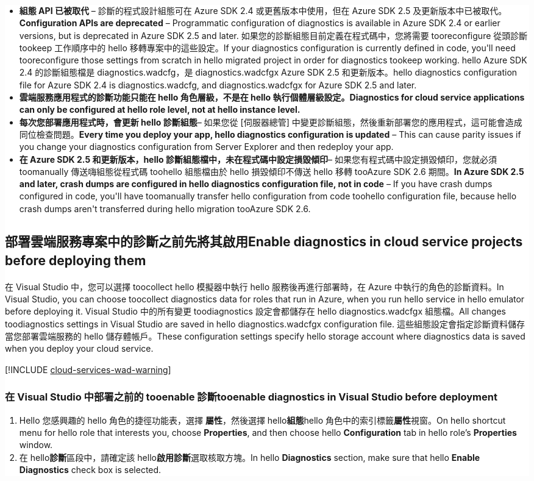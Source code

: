 * <span data-ttu-id="5ca78-153">**組態 API 已被取代** – 診斷的程式設計組態可在 Azure SDK 2.4 或更舊版本中使用，但在 Azure SDK 2.5 及更新版本中已被取代。</span><span class="sxs-lookup"><span data-stu-id="5ca78-153">**Configuration APIs are deprecated** – Programmatic configuration of diagnostics is available in Azure SDK 2.4 or earlier versions, but is deprecated in Azure SDK 2.5 and later.</span></span> <span data-ttu-id="5ca78-154">如果您的診斷組態目前定義在程式碼中，您將需要 tooreconfigure 從頭診斷 tookeep 工作順序中的 hello 移轉專案中的這些設定。</span><span class="sxs-lookup"><span data-stu-id="5ca78-154">If your diagnostics configuration is currently defined in code, you'll need tooreconfigure those settings from scratch in hello migrated project in order for diagnostics tookeep working.</span></span> <span data-ttu-id="5ca78-155">hello Azure SDK 2.4 的診斷組態檔是 diagnostics.wadcfg，是 diagnostics.wadcfgx Azure SDK 2.5 和更新版本。</span><span class="sxs-lookup"><span data-stu-id="5ca78-155">hello diagnostics configuration file for Azure SDK 2.4 is diagnostics.wadcfg, and diagnostics.wadcfgx for Azure SDK 2.5 and later.</span></span>
* <span data-ttu-id="5ca78-156">**雲端服務應用程式的診斷功能只能在 hello 角色層級，不是在 hello 執行個體層級設定。**</span><span class="sxs-lookup"><span data-stu-id="5ca78-156">**Diagnostics for cloud service applications can only be configured at hello role level, not at hello instance level.**</span></span>
* <span data-ttu-id="5ca78-157">**每次您部署應用程式時，會更新 hello 診斷組態**– 如果您從 [伺服器總管] 中變更診斷組態，然後重新部署您的應用程式，這可能會造成同位檢查問題。</span><span class="sxs-lookup"><span data-stu-id="5ca78-157">**Every time you deploy your app, hello diagnostics configuration is updated** – This can cause parity issues if you change your diagnostics configuration from Server Explorer and then redeploy your app.</span></span>
* <span data-ttu-id="5ca78-158">**在 Azure SDK 2.5 和更新版本，hello 診斷組態檔中，未在程式碼中設定損毀傾印**– 如果您有程式碼中設定損毀傾印，您就必須 toomanually 傳送嗨組態從程式碼 toohello 組態檔由於 hello 損毀傾印不傳送 hello 移轉 tooAzure SDK 2.6 期間。</span><span class="sxs-lookup"><span data-stu-id="5ca78-158">**In Azure SDK 2.5 and later, crash dumps are configured in hello diagnostics configuration file, not in code** – If you have crash dumps configured in code, you'll have toomanually transfer hello configuration from code toohello configuration file, because hello crash dumps aren't transferred during hello migration tooAzure SDK 2.6.</span></span>

## <a name="enable-diagnostics-in-cloud-service-projects-before-deploying-them"></a><span data-ttu-id="5ca78-159">部署雲端服務專案中的診斷之前先將其啟用</span><span class="sxs-lookup"><span data-stu-id="5ca78-159">Enable diagnostics in cloud service projects before deploying them</span></span>
<span data-ttu-id="5ca78-160">在 Visual Studio 中，您可以選擇 toocollect hello 模擬器中執行 hello 服務後再進行部署時，在 Azure 中執行的角色的診斷資料。</span><span class="sxs-lookup"><span data-stu-id="5ca78-160">In Visual Studio, you can choose toocollect diagnostics data for roles that run in Azure, when you run hello service in hello emulator before deploying it.</span></span> <span data-ttu-id="5ca78-161">Visual Studio 中的所有變更 toodiagnostics 設定會都儲存在 hello diagnostics.wadcfgx 組態檔。</span><span class="sxs-lookup"><span data-stu-id="5ca78-161">All changes toodiagnostics settings in Visual Studio are saved in hello diagnostics.wadcfgx configuration file.</span></span> <span data-ttu-id="5ca78-162">這些組態設定會指定診斷資料儲存當您部署雲端服務的 hello 儲存體帳戶。</span><span class="sxs-lookup"><span data-stu-id="5ca78-162">These configuration settings specify hello storage account where diagnostics data is saved when you deploy your cloud service.</span></span>

[!INCLUDE [cloud-services-wad-warning](../includes/cloud-services-wad-warning.md)]

### <a name="tooenable-diagnostics-in-visual-studio-before-deployment"></a><span data-ttu-id="5ca78-163">在 Visual Studio 中部署之前的 tooenable 診斷</span><span class="sxs-lookup"><span data-stu-id="5ca78-163">tooenable diagnostics in Visual Studio before deployment</span></span>
1. <span data-ttu-id="5ca78-164">Hello 您感興趣的 hello 角色的捷徑功能表，選擇 **屬性**，然後選擇 hello**組態**hello 角色中的索引標籤**屬性**視窗。</span><span class="sxs-lookup"><span data-stu-id="5ca78-164">On hello shortcut menu for hello role that interests you, choose **Properties**, and then choose hello **Configuration** tab in hello role’s **Properties** window.</span></span>
2. <span data-ttu-id="5ca78-165">在 hello**診斷**區段中，請確定該 hello**啟用診斷**選取核取方塊。</span><span class="sxs-lookup"><span data-stu-id="5ca78-165">In hello **Diagnostics** section, make sure that hello **Enable Diagnostics** check box is selected.</span></span>
   